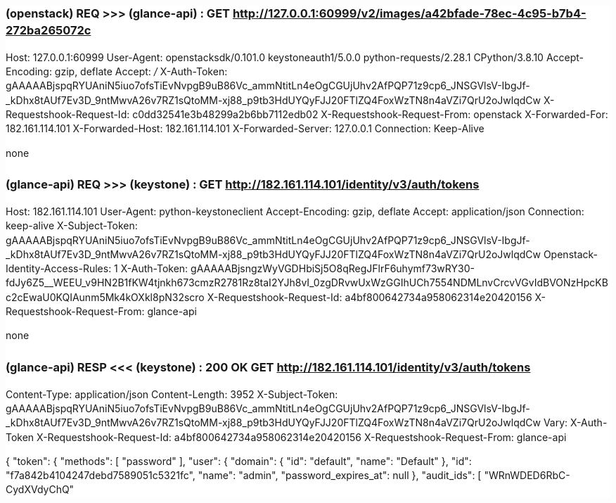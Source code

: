 
### (openstack) REQ >>> (glance-api) : GET http://127.0.0.1:60999/v2/images/a42bfade-78ec-4c95-b7b4-272ba265072c
Host: 127.0.0.1:60999
User-Agent: openstacksdk/0.101.0 keystoneauth1/5.0.0 python-requests/2.28.1 CPython/3.8.10
Accept-Encoding: gzip, deflate
Accept: */*
X-Auth-Token: gAAAAABjspqRYUAniN5iuo7ofsTiEvNvpgB9uB86Vc_ammNtitLn4eOgCGUjUhv2AfPQP71z9cp6_JNSGVlsV-IbgJf-_kDhx8tAUf7Ev3D_9ntMwvA26v7RZ1sQtoMM-xj88_p9tb3HdUYQyFJJ20FTlZQ4FoxWzTN8n4aVZi7QrU2oJwlqdCw
X-Requestshook-Request-Id: c0dd32541e3b48299a2b6bb7112edb02
X-Requestshook-Request-From: openstack
X-Forwarded-For: 182.161.114.101
X-Forwarded-Host: 182.161.114.101
X-Forwarded-Server: 127.0.0.1
Connection: Keep-Alive

none


### (glance-api) REQ >>> (keystone) : GET http://182.161.114.101/identity/v3/auth/tokens
Host: 182.161.114.101
User-Agent: python-keystoneclient
Accept-Encoding: gzip, deflate
Accept: application/json
Connection: keep-alive
X-Subject-Token: gAAAAABjspqRYUAniN5iuo7ofsTiEvNvpgB9uB86Vc_ammNtitLn4eOgCGUjUhv2AfPQP71z9cp6_JNSGVlsV-IbgJf-_kDhx8tAUf7Ev3D_9ntMwvA26v7RZ1sQtoMM-xj88_p9tb3HdUYQyFJJ20FTlZQ4FoxWzTN8n4aVZi7QrU2oJwlqdCw
Openstack-Identity-Access-Rules: 1
X-Auth-Token: gAAAAABjsngzWyVGDHbiSj5O8qRegJFlrF6uhymf73wRY30-fdJy6Z5__WEEU_v9HN2B1fKW4tjnkh673cmzR2781Rz8taI2YJh8vI_0zgDRvwUxWzGGIhUCh7554NDMLnvCrcvVGvIdBVONzHpcKBc2cEwaU0KQIAunm5Mk4kOXkl8pN32scro
X-Requestshook-Request-Id: a4bf800642734a958062314e20420156
X-Requestshook-Request-From: glance-api

none


### (glance-api) RESP <<< (keystone) : 200 OK GET http://182.161.114.101/identity/v3/auth/tokens
Content-Type: application/json
Content-Length: 3952
X-Subject-Token: gAAAAABjspqRYUAniN5iuo7ofsTiEvNvpgB9uB86Vc_ammNtitLn4eOgCGUjUhv2AfPQP71z9cp6_JNSGVlsV-IbgJf-_kDhx8tAUf7Ev3D_9ntMwvA26v7RZ1sQtoMM-xj88_p9tb3HdUYQyFJJ20FTlZQ4FoxWzTN8n4aVZi7QrU2oJwlqdCw
Vary: X-Auth-Token
X-Requestshook-Request-Id: a4bf800642734a958062314e20420156
X-Requestshook-Request-From: glance-api

{
  "token": {
    "methods": [
      "password"
    ],
    "user": {
      "domain": {
        "id": "default",
        "name": "Default"
      },
      "id": "f7a842b4104247debd7589051c5321fc",
      "name": "admin",
      "password_expires_at": null
    },
    "audit_ids": [
      "WRnWDED6RbC-CydXVdyChQ"